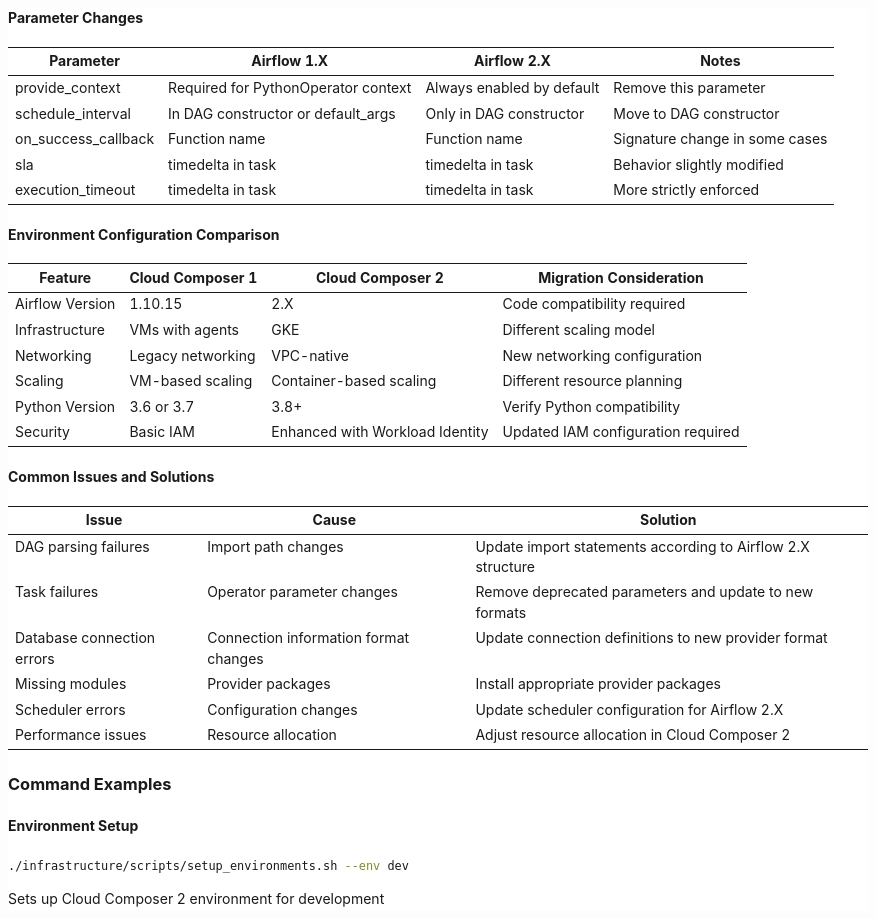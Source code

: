 #### Parameter Changes

| Parameter | Airflow 1.X | Airflow 2.X | Notes |
|-----------|-------------|-------------|-------|
| provide_context | Required for PythonOperator context | Always enabled by default | Remove this parameter |
| schedule_interval | In DAG constructor or default_args | Only in DAG constructor | Move to DAG constructor |
| on_success_callback | Function name | Function name | Signature change in some cases |
| sla | timedelta in task | timedelta in task | Behavior slightly modified |
| execution_timeout | timedelta in task | timedelta in task | More strictly enforced |

#### Environment Configuration Comparison

| Feature | Cloud Composer 1 | Cloud Composer 2 | Migration Consideration |
|-----------------|--------------------|--------------------|-------------------------|
| Airflow Version | 1.10.15 | 2.X | Code compatibility required |
| Infrastructure | VMs with agents | GKE | Different scaling model |
| Networking | Legacy networking | VPC-native | New networking configuration |
| Scaling | VM-based scaling | Container-based scaling | Different resource planning |
| Python Version | 3.6 or 3.7 | 3.8+ | Verify Python compatibility |
| Security | Basic IAM | Enhanced with Workload Identity | Updated IAM configuration required |

#### Common Issues and Solutions

| Issue | Cause | Solution |
|-----------------------|---------------------------------|-----------------------------------------------------------------|
| DAG parsing failures | Import path changes | Update import statements according to Airflow 2.X structure |
| Task failures | Operator parameter changes | Remove deprecated parameters and update to new formats |
| Database connection errors | Connection information format changes | Update connection definitions to new provider format |
| Missing modules | Provider packages | Install appropriate provider packages |
| Scheduler errors | Configuration changes | Update scheduler configuration for Airflow 2.X |
| Performance issues | Resource allocation | Adjust resource allocation in Cloud Composer 2 |

### Command Examples

#### Environment Setup

```bash
./infrastructure/scripts/setup_environments.sh --env dev
```

Sets up Cloud Composer 2 environment for development
